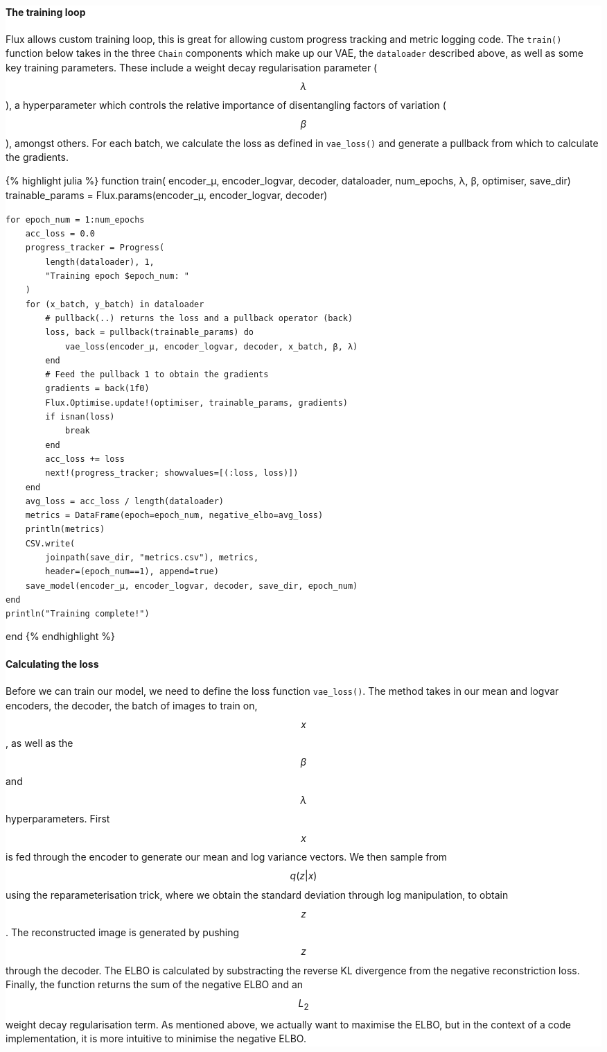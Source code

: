 #### The training loop
Flux allows custom training loop, this is great for allowing custom progress tracking and metric logging code. The `train()` function below takes in the three `Chain` components which make up our VAE, the `dataloader` described above, as well as some key training parameters. These include a weight decay regularisation parameter ($$\lambda$$), a hyperparameter which controls the relative importance of disentangling factors of variation ($$\beta$$), amongst others. For each batch, we calculate the loss as defined in `vae_loss()` and generate a pullback from which to calculate the gradients.

{% highlight julia %}
function train(
    encoder_μ, encoder_logvar, decoder, dataloader,
    num_epochs, λ, β, optimiser, save_dir)
    trainable_params = Flux.params(encoder_μ, encoder_logvar, decoder)

    for epoch_num = 1:num_epochs
        acc_loss = 0.0
        progress_tracker = Progress(
            length(dataloader), 1,
            "Training epoch $epoch_num: "
        )
        for (x_batch, y_batch) in dataloader
            # pullback(..) returns the loss and a pullback operator (back)
            loss, back = pullback(trainable_params) do
                vae_loss(encoder_μ, encoder_logvar, decoder, x_batch, β, λ)
            end
            # Feed the pullback 1 to obtain the gradients
            gradients = back(1f0)
            Flux.Optimise.update!(optimiser, trainable_params, gradients)
            if isnan(loss)
                break
            end
            acc_loss += loss
            next!(progress_tracker; showvalues=[(:loss, loss)])
        end
        avg_loss = acc_loss / length(dataloader)
        metrics = DataFrame(epoch=epoch_num, negative_elbo=avg_loss)
        println(metrics)
        CSV.write(
            joinpath(save_dir, "metrics.csv"), metrics,
            header=(epoch_num==1), append=true)
        save_model(encoder_μ, encoder_logvar, decoder, save_dir, epoch_num)
    end
    println("Training complete!")
end
{% endhighlight %}
<br/>

#### Calculating the loss
Before we can train our model, we need to define the loss function `vae_loss()`. The method takes in our mean and logvar encoders, the decoder, the batch of images to train on, $$x$$, as well as the $$ \beta $$ and $$ \lambda $$ hyperparameters. First $$x$$ is fed through the encoder to generate our mean and log variance vectors. We then sample from $$q(z|x)$$ using the reparameterisation trick, where we obtain the standard deviation through log manipulation, to obtain $$ z $$. The reconstructed image is generated by pushing $$z$$ through the decoder. The ELBO is calculated by substracting the reverse KL divergence from the negative reconstriction loss. Finally, the function returns the sum of the negative ELBO and an $$L_{2}$$ weight decay regularisation term. As mentioned above, we actually want to maximise the ELBO, but in the context of a code implementation, it is more intuitive to minimise the negative ELBO. 
